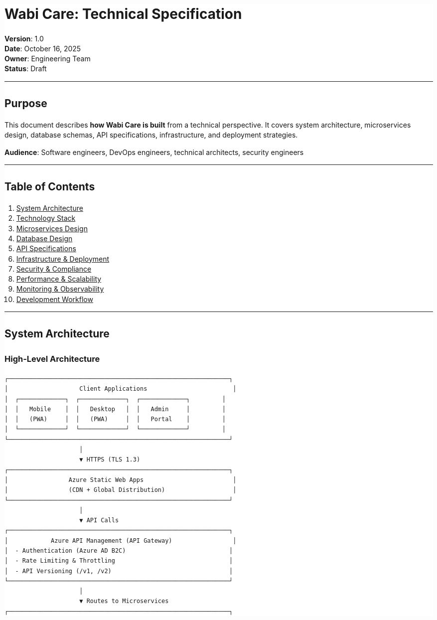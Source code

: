 # Wabi Care: Technical Specification

**Version**: 1.0  
**Date**: October 16, 2025  
**Owner**: Engineering Team  
**Status**: Draft

---

## Purpose

This document describes **how Wabi Care is built** from a technical perspective. It covers system architecture, microservices design, database schemas, API specifications, infrastructure, and deployment strategies.

**Audience**: Software engineers, DevOps engineers, technical architects, security engineers

---

## Table of Contents

1. [System Architecture](#system-architecture)
2. [Technology Stack](#technology-stack)
3. [Microservices Design](#microservices-design)
4. [Database Design](#database-design)
5. [API Specifications](#api-specifications)
6. [Infrastructure & Deployment](#infrastructure--deployment)
7. [Security & Compliance](#security--compliance)
8. [Performance & Scalability](#performance--scalability)
9. [Monitoring & Observability](#monitoring--observability)
10. [Development Workflow](#development-workflow)

---

## System Architecture

### High-Level Architecture

```
┌──────────────────────────────────────────────────────────────┐
│                    Client Applications                        │
│  ┌─────────────┐  ┌─────────────┐  ┌─────────────┐         │
│  │   Mobile    │  │   Desktop   │  │   Admin     │         │
│  │   (PWA)     │  │   (PWA)     │  │   Portal    │         │
│  └─────────────┘  └─────────────┘  └─────────────┘         │
└──────────────────────────────────────────────────────────────┘
                     │
                     ▼ HTTPS (TLS 1.3)
┌──────────────────────────────────────────────────────────────┐
│                 Azure Static Web Apps                         │
│                 (CDN + Global Distribution)                   │
└──────────────────────────────────────────────────────────────┘
                     │
                     ▼ API Calls
┌──────────────────────────────────────────────────────────────┐
│            Azure API Management (API Gateway)                 │
│  - Authentication (Azure AD B2C)                             │
│  - Rate Limiting & Throttling                                │
│  - API Versioning (/v1, /v2)                                 │
└──────────────────────────────────────────────────────────────┘
                     │
                     ▼ Routes to Microservices
┌──────────────────────────────────────────────────────────────┐
```